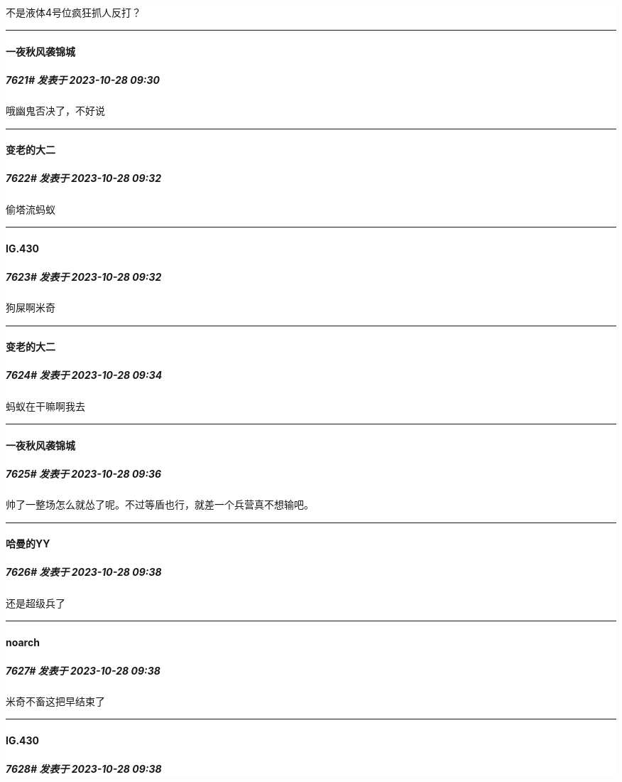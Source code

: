 不是液体4号位疯狂抓人反打？


*****

####  一夜秋风袭锦城  
##### 7621#       发表于 2023-10-28 09:30

哦幽鬼否决了，不好说

*****

####  变老的大二  
##### 7622#       发表于 2023-10-28 09:32

偷塔流蚂蚁

*****

####  IG.430  
##### 7623#       发表于 2023-10-28 09:32

狗屎啊米奇


*****

####  变老的大二  
##### 7624#       发表于 2023-10-28 09:34

蚂蚁在干嘛啊我去

*****

####  一夜秋风袭锦城  
##### 7625#       发表于 2023-10-28 09:36

帅了一整场怎么就怂了呢。不过等盾也行，就差一个兵营真不想输吧。

*****

####  哈曼的YY  
##### 7626#       发表于 2023-10-28 09:38

还是超级兵了

*****

####  noarch  
##### 7627#       发表于 2023-10-28 09:38

米奇不畜这把早结束了

*****

####  IG.430  
##### 7628#       发表于 2023-10-28 09:38
